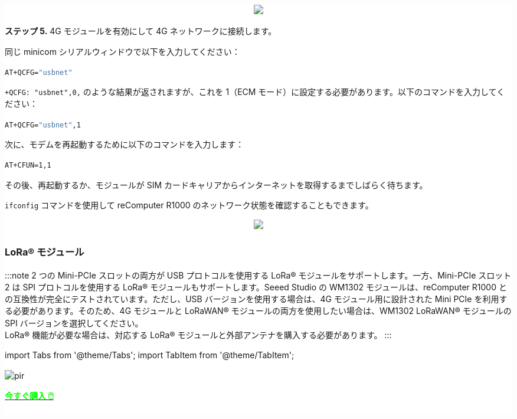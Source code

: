 <div align="center"><img width={600} src="https://files.seeedstudio.com/wiki/reTerminal_Bridge/image31.png"/></div>

**ステップ 5.** 4G モジュールを有効にして 4G ネットワークに接続します。

同じ minicom シリアルウィンドウで以下を入力してください：

```sh
AT+QCFG="usbnet"
```

```+QCFG: "usbnet",0,``` のような結果が返されますが、これを 1（ECM モード）に設定する必要があります。以下のコマンドを入力してください：

```sh
AT+QCFG="usbnet",1
```

次に、モデムを再起動するために以下のコマンドを入力します：

```sh
AT+CFUN=1,1
```

その後、再起動するか、モジュールが SIM カードキャリアからインターネットを取得するまでしばらく待ちます。

`ifconfig` コマンドを使用して reComputer R1000 のネットワーク状態を確認することもできます。

<div align="center"><img width={600} src="https://files.seeedstudio.com/wiki/reTerminal_Bridge/image33.png"/></div>

### LoRa® モジュール

:::note
2 つの Mini-PCIe スロットの両方が USB プロトコルを使用する LoRa® モジュールをサポートします。一方、Mini-PCIe スロット 2 は SPI プロトコルを使用する LoRa® モジュールもサポートします。Seeed Studio の WM1302 モジュールは、reComputer R1000 との互換性が完全にテストされています。ただし、USB バージョンを使用する場合は、4G モジュール用に設計された Mini PCIe を利用する必要があります。そのため、4G モジュールと LoRaWAN® モジュールの両方を使用したい場合は、WM1302 LoRaWAN® モジュールの SPI バージョンを選択してください。
<br />
LoRa® 機能が必要な場合は、対応する LoRa® モジュールと外部アンテナを購入する必要があります。
:::

<!-- コード -->

import Tabs from '@theme/Tabs';
import TabItem from '@theme/TabItem';

<Tabs>
<TabItem value="WM1302 SPI Module" label="WM1302 SPI Module">

<p style={{textAlign: 'center'}}><img src="https://media-cdn.seeedstudio.com/media/catalog/product/cache/bb49d3ec4ee05b6f018e93f896b8a25d/1/1/114992967-spi-us915.jpg" alt="pir" width={300} height="auto" /></p>

<div class="get_one_now_container" style={{textAlign: 'center'}}>
    <a class="get_one_now_item" href="https://www.seeedstudio.com/Wio-WM1302-LoRaWAN-Gateway-Module-SPI-US-915-p-5454.html">
            <strong><span><font color={'FFFFFF'} size={"4"}> 今すぐ購入 🖱️</font></span></strong>
    </a>
</div>

<br />
